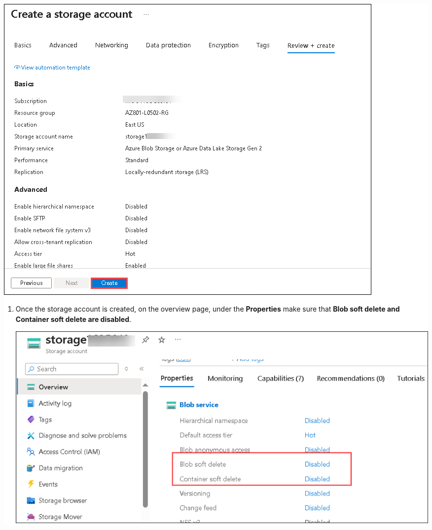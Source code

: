   ![](../media/azm5-21.png)

1. Once the storage account is created, on the overview page, under the **Properties** make sure that **Blob soft delete and Container soft delete are disabled**.   

   ![](../media/azm5-42.png)
